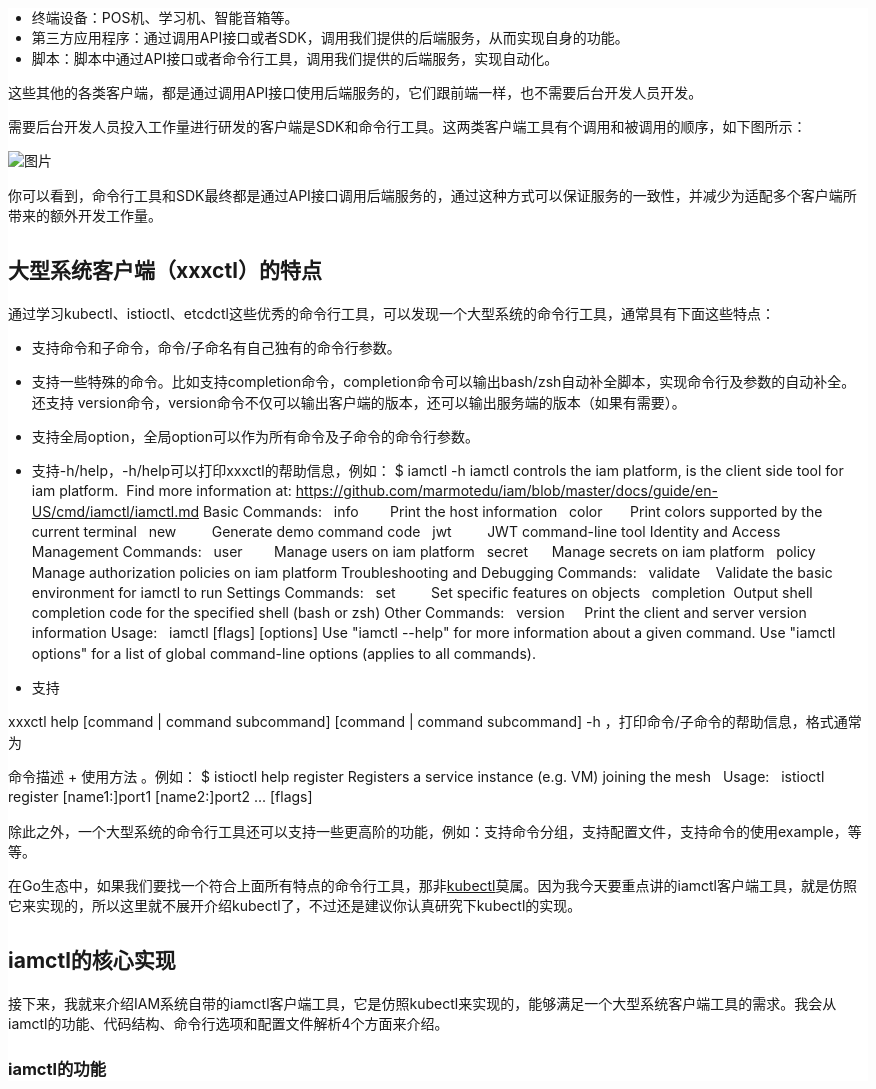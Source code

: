 * 终端设备：POS机、学习机、智能音箱等。
* 第三方应用程序：通过调用API接口或者SDK，调用我们提供的后端服务，从而实现自身的功能。
* 脚本：脚本中通过API接口或者命令行工具，调用我们提供的后端服务，实现自动化。

这些其他的各类客户端，都是通过调用API接口使用后端服务的，它们跟前端一样，也不需要后台开发人员开发。

需要后台开发人员投入工作量进行研发的客户端是SDK和命令行工具。这两类客户端工具有个调用和被调用的顺序，如下图所示：

![图片](https://learn.lianglianglee.com/%e4%b8%93%e6%a0%8f/Go%20%e8%af%ad%e8%a8%80%e9%a1%b9%e7%9b%ae%e5%bc%80%e5%8f%91%e5%ae%9e%e6%88%98/assets/720ab96118d74627bf33f65d431137a7.jpg)

你可以看到，命令行工具和SDK最终都是通过API接口调用后端服务的，通过这种方式可以保证服务的一致性，并减少为适配多个客户端所带来的额外开发工作量。

## 大型系统客户端（xxxctl）的特点

通过学习kubectl、istioctl、etcdctl这些优秀的命令行工具，可以发现一个大型系统的命令行工具，通常具有下面这些特点：

* 支持命令和子命令，命令/子命名有自己独有的命令行参数。
* 支持一些特殊的命令。比如支持completion命令，completion命令可以输出bash/zsh自动补全脚本，实现命令行及参数的自动补全。还支持 version命令，version命令不仅可以输出客户端的版本，还可以输出服务端的版本（如果有需要）。
* 支持全局option，全局option可以作为所有命令及子命令的命令行参数。
* 支持-h/help，-h/help可以打印xxxctl的帮助信息，例如：
$ iamctl -h iamctl controls the iam platform, is the client side tool for iam platform.  Find more information at: https://github.com/marmotedu/iam/blob/master/docs/guide/en-US/cmd/iamctl/iamctl.md Basic Commands:   info        Print the host information   color       Print colors supported by the current terminal   new         Generate demo command code   jwt         JWT command-line tool Identity and Access Management Commands:   user        Manage users on iam platform   secret      Manage secrets on iam platform   policy      Manage authorization policies on iam platform Troubleshooting and Debugging Commands:   validate    Validate the basic environment for iamctl to run Settings Commands:   set         Set specific features on objects   completion  Output shell completion code for the specified shell (bash or zsh) Other Commands:   version     Print the client and server version information Usage:   iamctl [flags] [options] Use "iamctl <command> --help" for more information about a given command. Use "iamctl options" for a list of global command-line options (applies to all commands).

* 支持

xxxctl help [command | command subcommand] [command | command subcommand] -h
，打印命令/子命令的帮助信息，格式通常为

命令描述 + 使用方法
。例如：
$ istioctl help register Registers a service instance (e.g. VM) joining the mesh   Usage:   istioctl register <svcname> <ip> [name1:]port1 [name2:]port2 ... [flags]

除此之外，一个大型系统的命令行工具还可以支持一些更高阶的功能，例如：支持命令分组，支持配置文件，支持命令的使用example，等等。

在Go生态中，如果我们要找一个符合上面所有特点的命令行工具，那非[kubectl](https://github.com/kubernetes/kubernetes/blob/master/cmd/kubectl/)莫属。因为我今天要重点讲的iamctl客户端工具，就是仿照它来实现的，所以这里就不展开介绍kubectl了，不过还是建议你认真研究下kubectl的实现。

## iamctl的核心实现

接下来，我就来介绍IAM系统自带的iamctl客户端工具，它是仿照kubectl来实现的，能够满足一个大型系统客户端工具的需求。我会从iamctl的功能、代码结构、命令行选项和配置文件解析4个方面来介绍。

### iamctl的功能
